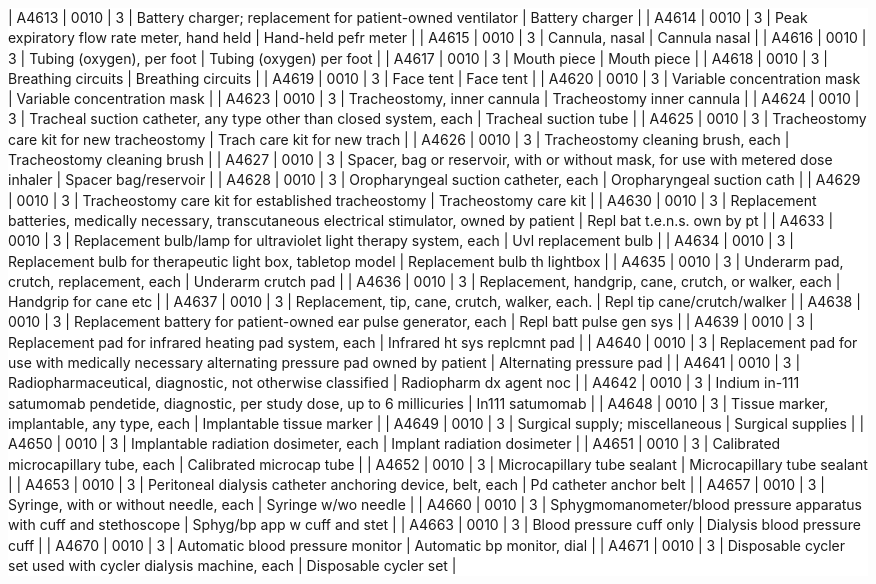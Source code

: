 | A4613 | 0010 | 3 | Battery charger; replacement for patient-owned ventilator | Battery charger |
| A4614 | 0010 | 3 | Peak expiratory flow rate meter, hand held | Hand-held pefr meter |
| A4615 | 0010 | 3 | Cannula, nasal | Cannula nasal |
| A4616 | 0010 | 3 | Tubing (oxygen), per foot | Tubing (oxygen) per foot |
| A4617 | 0010 | 3 | Mouth piece | Mouth piece |
| A4618 | 0010 | 3 | Breathing circuits | Breathing circuits |
| A4619 | 0010 | 3 | Face tent | Face tent |
| A4620 | 0010 | 3 | Variable concentration mask | Variable concentration mask |
| A4623 | 0010 | 3 | Tracheostomy, inner cannula | Tracheostomy inner cannula |
| A4624 | 0010 | 3 | Tracheal suction catheter, any type other than closed system, each | Tracheal suction tube |
| A4625 | 0010 | 3 | Tracheostomy care kit for new tracheostomy | Trach care kit for new trach |
| A4626 | 0010 | 3 | Tracheostomy cleaning brush, each | Tracheostomy cleaning brush |
| A4627 | 0010 | 3 | Spacer, bag or reservoir, with or without mask, for use with metered dose inhaler | Spacer bag/reservoir |
| A4628 | 0010 | 3 | Oropharyngeal suction catheter, each | Oropharyngeal suction cath |
| A4629 | 0010 | 3 | Tracheostomy care kit for established tracheostomy | Tracheostomy care kit |
| A4630 | 0010 | 3 | Replacement batteries, medically necessary, transcutaneous electrical stimulator, owned by patient | Repl bat t.e.n.s. own by pt |
| A4633 | 0010 | 3 | Replacement bulb/lamp for ultraviolet light therapy system, each | Uvl replacement bulb |
| A4634 | 0010 | 3 | Replacement bulb for therapeutic light box, tabletop model | Replacement bulb th lightbox |
| A4635 | 0010 | 3 | Underarm pad, crutch, replacement, each | Underarm crutch pad |
| A4636 | 0010 | 3 | Replacement, handgrip, cane, crutch, or walker, each | Handgrip for cane etc |
| A4637 | 0010 | 3 | Replacement, tip, cane, crutch, walker, each. | Repl tip cane/crutch/walker |
| A4638 | 0010 | 3 | Replacement battery for patient-owned ear pulse generator, each | Repl batt pulse gen sys |
| A4639 | 0010 | 3 | Replacement pad for infrared heating pad system, each | Infrared ht sys replcmnt pad |
| A4640 | 0010 | 3 | Replacement pad for use with medically necessary alternating pressure pad owned by patient | Alternating pressure pad |
| A4641 | 0010 | 3 | Radiopharmaceutical, diagnostic, not otherwise classified | Radiopharm dx agent noc |
| A4642 | 0010 | 3 | Indium in-111 satumomab pendetide, diagnostic, per study dose, up to 6 millicuries | In111 satumomab |
| A4648 | 0010 | 3 | Tissue marker, implantable, any type, each | Implantable tissue marker |
| A4649 | 0010 | 3 | Surgical supply; miscellaneous | Surgical supplies |
| A4650 | 0010 | 3 | Implantable radiation dosimeter, each | Implant radiation dosimeter |
| A4651 | 0010 | 3 | Calibrated microcapillary tube, each | Calibrated microcap tube |
| A4652 | 0010 | 3 | Microcapillary tube sealant | Microcapillary tube sealant |
| A4653 | 0010 | 3 | Peritoneal dialysis catheter anchoring device, belt, each | Pd catheter anchor belt |
| A4657 | 0010 | 3 | Syringe, with or without needle, each | Syringe w/wo needle |
| A4660 | 0010 | 3 | Sphygmomanometer/blood pressure apparatus with cuff and stethoscope | Sphyg/bp app w cuff and stet |
| A4663 | 0010 | 3 | Blood pressure cuff only | Dialysis blood pressure cuff |
| A4670 | 0010 | 3 | Automatic blood pressure monitor | Automatic bp monitor, dial |
| A4671 | 0010 | 3 | Disposable cycler set used with cycler dialysis machine, each | Disposable cycler set |